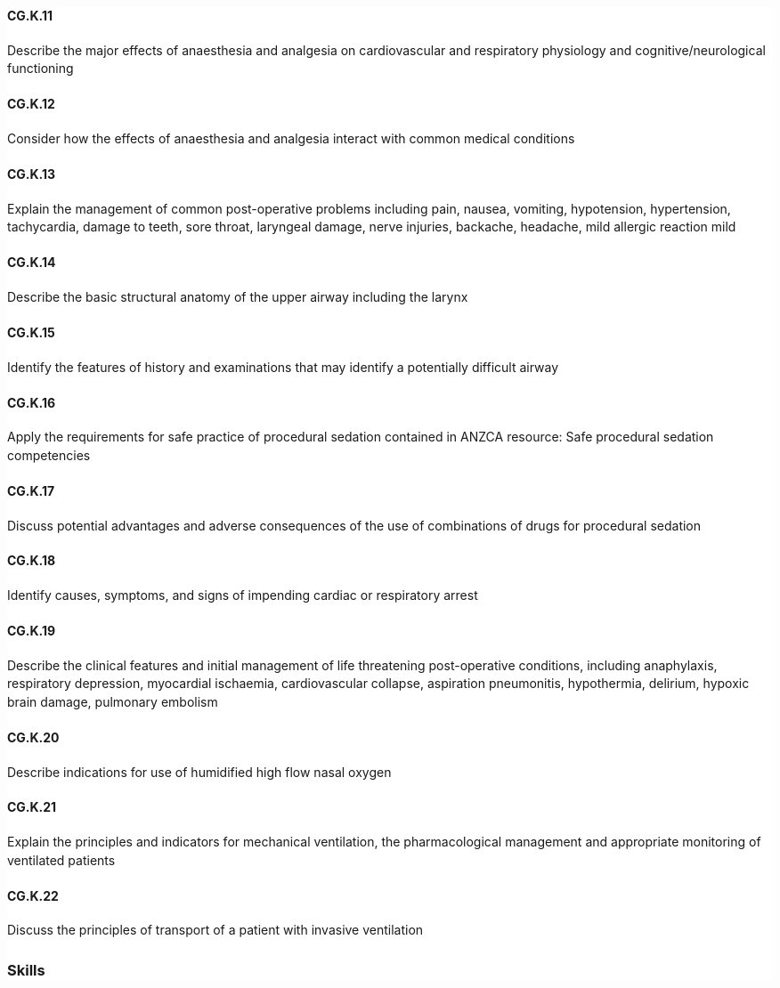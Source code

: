 #### CG.K.11

Describe the major effects of anaesthesia and analgesia on cardiovascular and respiratory physiology and cognitive/neurological functioning 

#### CG.K.12

Consider how the effects of anaesthesia and analgesia interact with common medical conditions

#### CG.K.13

Explain the management of common post-operative problems including pain, nausea, vomiting, hypotension, hypertension, tachycardia, damage to teeth, sore throat, laryngeal damage, nerve injuries, backache, headache, mild allergic reaction mild

#### CG.K.14

Describe the basic structural anatomy of the upper airway including the larynx

#### CG.K.15

Identify the features of history and examinations that may identify a potentially difficult airway

#### CG.K.16

Apply the requirements for safe practice of procedural sedation contained in ANZCA resource: Safe procedural sedation competencies

#### CG.K.17

Discuss potential advantages and adverse consequences of the use of combinations of drugs for procedural sedation

#### CG.K.18

Identify causes, symptoms, and signs of impending cardiac or respiratory arrest

#### CG.K.19

Describe the clinical features and initial management of life threatening post-operative conditions, including anaphylaxis, respiratory depression, myocardial ischaemia, cardiovascular collapse, aspiration pneumonitis, hypothermia, delirium, hypoxic brain damage, pulmonary embolism

#### CG.K.20

Describe indications for use of humidified high flow nasal oxygen

#### CG.K.21

Explain the principles and indicators for mechanical ventilation, the pharmacological management and appropriate monitoring of ventilated patients

#### CG.K.22

Discuss the principles of transport of a patient with invasive ventilation

### Skills
